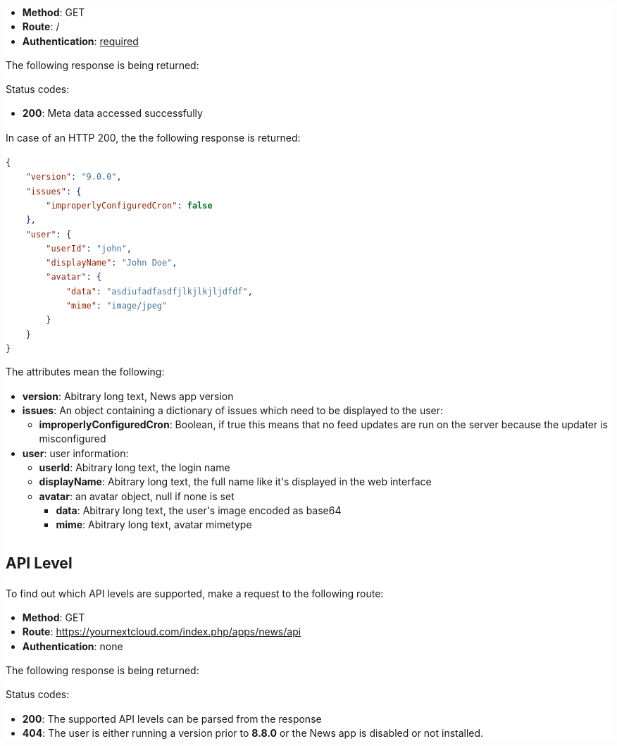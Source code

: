 * **Method**: GET
* **Route**: /
* **Authentication**: [required](#authentication)

The following response is being returned:

Status codes:

* **200**: Meta data accessed successfully

In case of an HTTP 200, the the following response is returned:

```json
{
    "version": "9.0.0",
    "issues": {
        "improperlyConfiguredCron": false
    },
    "user": {
        "userId": "john",
        "displayName": "John Doe",
        "avatar": {
            "data": "asdiufadfasdfjlkjlkjljdfdf",
            "mime": "image/jpeg"
        }
    }
}
```

The attributes mean the following:

* **version**: Abitrary long text, News app version
* **issues**: An object containing a dictionary of issues which need to be displayed to the user:
  * **improperlyConfiguredCron**: Boolean, if true this means that no feed updates are run on the server because the updater is misconfigured
* **user**: user information:
  * **userId**: Abitrary long text, the login name
  * **displayName**: Abitrary long text, the full name like it's displayed in the web interface
  * **avatar**: an avatar object, null if none is set
    * **data**: Abitrary long text, the user's image encoded as base64
    * **mime**: Abitrary long text, avatar mimetype

## API Level

To find out which API levels are supported, make a request to the following route:

* **Method**: GET
* **Route**: <https://yournextcloud.com/index.php/apps/news/api>
* **Authentication**: none

The following response is being returned:

Status codes:

* **200**: The supported API levels can be parsed from the response
* **404**: The user is either running a version prior to **8.8.0** or the News app is disabled or not installed.
